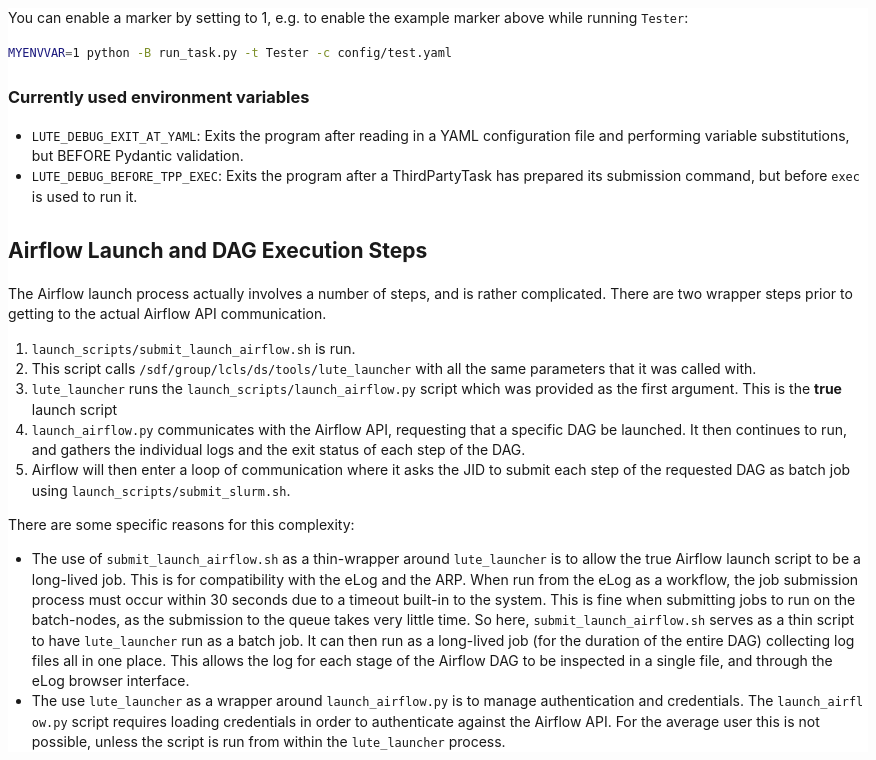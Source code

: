 You can enable a marker by setting to 1, e.g. to enable the example marker above while running `Tester`:
```bash
MYENVVAR=1 python -B run_task.py -t Tester -c config/test.yaml
```

### Currently used environment variables
- `LUTE_DEBUG_EXIT_AT_YAML`: Exits the program after reading in a YAML configuration file and performing variable substitutions, but BEFORE Pydantic validation.
- `LUTE_DEBUG_BEFORE_TPP_EXEC`: Exits the program after a ThirdPartyTask has prepared its submission command, but before `exec` is used to run it.

## Airflow Launch and DAG Execution Steps
The Airflow launch process actually involves a number of steps, and is rather complicated. There are two wrapper steps prior to getting to the actual Airflow API communication.

1. `launch_scripts/submit_launch_airflow.sh` is run.
2. This script calls `/sdf/group/lcls/ds/tools/lute_launcher` with all the same parameters that it was called with.
3. `lute_launcher` runs the `launch_scripts/launch_airflow.py` script which was provided as the first argument. This is the **true** launch script
4. `launch_airflow.py` communicates with the Airflow API, requesting that a specific DAG be launched. It then continues to run, and gathers the individual logs and the exit status of each step of the DAG.
5. Airflow will then enter a loop of communication where it asks the JID to submit each step of the requested DAG as batch job using `launch_scripts/submit_slurm.sh`.

There are some specific reasons for this complexity:

- The use of `submit_launch_airflow.sh` as a thin-wrapper around `lute_launcher` is to allow the true Airflow launch script to be a long-lived job. This is for compatibility with the eLog and the ARP. When run from the eLog as a workflow, the job submission process must occur within 30 seconds due to a timeout built-in to the system. This is fine when submitting jobs to run on the batch-nodes, as the submission to the queue takes very little time. So here, `submit_launch_airflow.sh` serves as a thin script to have `lute_launcher` run as a batch job. It can then run as a long-lived job (for the duration of the entire DAG) collecting log files all in one place. This allows the log for each stage of the Airflow DAG to be inspected in a single file, and through the eLog browser interface.
- The use `lute_launcher` as a wrapper around `launch_airflow.py` is to manage authentication and credentials. The `launch_airflow.py` script requires loading credentials in order to authenticate against the Airflow API. For the average user this is not possible, unless the script is run from within the `lute_launcher` process.

